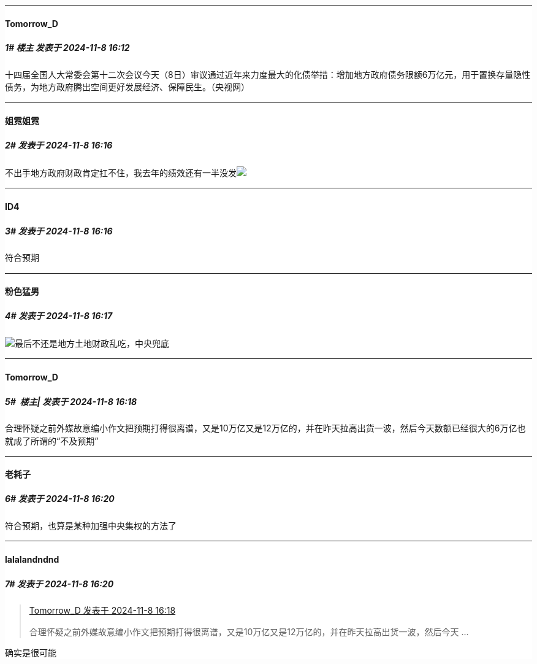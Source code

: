﻿
*****

####  Tomorrow_D  
##### 1#       楼主       发表于 2024-11-8 16:12

十四届全国人大常委会第十二次会议今天（8日）审议通过近年来力度最大的化债举措：增加地方政府债务限额6万亿元，用于置换存量隐性债务，为地方政府腾出空间更好发展经济、保障民生。（央视网）

*****

####  姐霓姐霓  
##### 2#       发表于 2024-11-8 16:16

不出手地方政府财政肯定扛不住，我去年的绩效还有一半没发<img src="https://static.saraba1st.com/image/smiley/face2017/067.png" referrerpolicy="no-referrer">

*****

####  ID4  
##### 3#       发表于 2024-11-8 16:16

符合预期

*****

####  粉色猛男  
##### 4#       发表于 2024-11-8 16:17

<img src="https://static.saraba1st.com/image/smiley/face2017/067.png" referrerpolicy="no-referrer">最后不还是地方土地财政乱吃，中央兜底

*****

####  Tomorrow_D  
##### 5#         楼主| 发表于 2024-11-8 16:18

合理怀疑之前外媒故意编小作文把预期打得很离谱，又是10万亿又是12万亿的，并在昨天拉高出货一波，然后今天数额已经很大的6万亿也就成了所谓的“不及预期”

*****

####  老耗子  
##### 6#       发表于 2024-11-8 16:20

符合预期，也算是某种加强中央集权的方法了

*****

####  lalalandndnd  
##### 7#       发表于 2024-11-8 16:20

<blockquote><a href="httphttps://bbs.saraba1st.com/2b/forum.php?mod=redirect&amp;goto=findpost&amp;pid=66649326&amp;ptid=2206187" target="_blank">Tomorrow_D 发表于 2024-11-8 16:18</a>

合理怀疑之前外媒故意编小作文把预期打得很离谱，又是10万亿又是12万亿的，并在昨天拉高出货一波，然后今天 ...</blockquote>
确实是很可能
